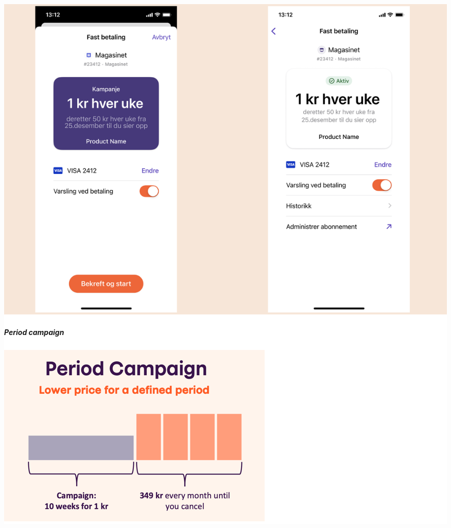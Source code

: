 ![screen-price-campaign](images/campaigns/screens/price-campaign.png)

##### Period campaign

![period-campaign-explanation](images/campaigns/period-campaign.png)
